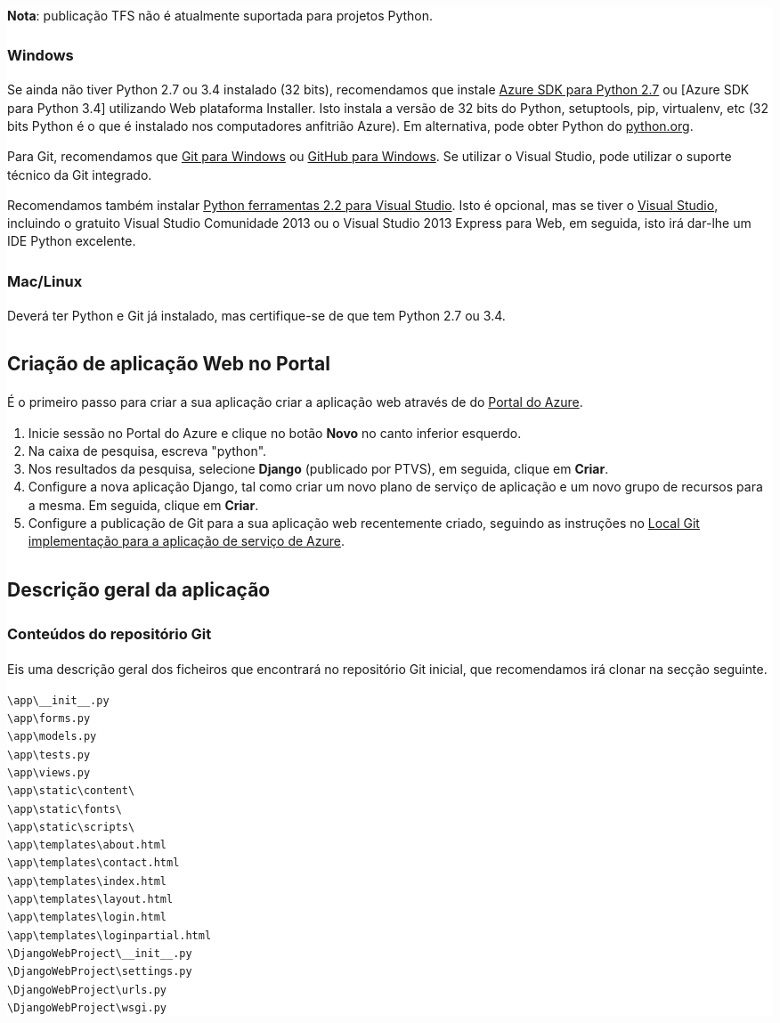 **Nota**: publicação TFS não é atualmente suportada para projetos Python.

### <a name="windows"></a>Windows

Se ainda não tiver Python 2.7 ou 3.4 instalado (32 bits), recomendamos que instale [Azure SDK para Python 2.7] ou [Azure SDK para Python 3.4] utilizando Web plataforma Installer. Isto instala a versão de 32 bits do Python, setuptools, pip, virtualenv, etc (32 bits Python é o que é instalado nos computadores anfitrião Azure). Em alternativa, pode obter Python do [python.org].

Para Git, recomendamos que [Git para Windows] ou [GitHub para Windows]. Se utilizar o Visual Studio, pode utilizar o suporte técnico da Git integrado.

Recomendamos também instalar [Python ferramentas 2.2 para Visual Studio]. Isto é opcional, mas se tiver o [Visual Studio], incluindo o gratuito Visual Studio Comunidade 2013 ou o Visual Studio 2013 Express para Web, em seguida, isto irá dar-lhe um IDE Python excelente.

### <a name="maclinux"></a>Mac/Linux

Deverá ter Python e Git já instalado, mas certifique-se de que tem Python 2.7 ou 3.4.


## <a name="web-app-creation-on-portal"></a>Criação de aplicação Web no Portal

É o primeiro passo para criar a sua aplicação criar a aplicação web através de do [Portal do Azure](https://portal.azure.com).

1. Inicie sessão no Portal do Azure e clique no botão **Novo** no canto inferior esquerdo.
3. Na caixa de pesquisa, escreva "python".
4. Nos resultados da pesquisa, selecione **Django** (publicado por PTVS), em seguida, clique em **Criar**.
5. Configure a nova aplicação Django, tal como criar um novo plano de serviço de aplicação e um novo grupo de recursos para a mesma. Em seguida, clique em **Criar**.
6. Configure a publicação de Git para a sua aplicação web recentemente criado, seguindo as instruções no [Local Git implementação para a aplicação de serviço de Azure](app-service-deploy-local-git.md).

## <a name="application-overview"></a>Descrição geral da aplicação

### <a name="git-repository-contents"></a>Conteúdos do repositório Git

Eis uma descrição geral dos ficheiros que encontrará no repositório Git inicial, que recomendamos irá clonar na secção seguinte.

    \app\__init__.py
    \app\forms.py
    \app\models.py
    \app\tests.py
    \app\views.py
    \app\static\content\
    \app\static\fonts\
    \app\static\scripts\
    \app\templates\about.html
    \app\templates\contact.html
    \app\templates\index.html
    \app\templates\layout.html
    \app\templates\login.html
    \app\templates\loginpartial.html
    \DjangoWebProject\__init__.py
    \DjangoWebProject\settings.py
    \DjangoWebProject\urls.py
    \DjangoWebProject\wsgi.py


[Django e MySQL no Azure com as ferramentas Python para Visual Studio]: web-sites-python-ptvs-django-mysql.md
[Django e base de dados do SQL no Azure com as ferramentas Python para Visual Studio]: web-sites-python-ptvs-django-sql.md
[Base de dados SQL]: web-sites-python-ptvs-django-sql.md
[MySQL]: web-sites-python-ptvs-django-mysql.md
[Azure SDK para Python 2.7]: http://go.microsoft.com/fwlink/?linkid=254281
[Azure SDK para Python 3.4.]: http://go.microsoft.com/fwlink/?linkid=516990
[Python.org]: http://www.python.org/
[Git para Windows]: http://msysgit.github.io/
[GitHub para Windows]: https://windows.github.com/
[Ferramentas de Python para Visual Studio]: http://aka.ms/ptvs
[Python ferramentas 2.2 para Visual Studio]: http://go.microsoft.com/fwlink/?LinkID=624025
[Visual Studio]: http://www.visualstudio.com/
[Ferramentas de Python para documentação Visual Studio]: http://aka.ms/ptvsdocs
[Documentação Django]: https://www.djangoproject.com/